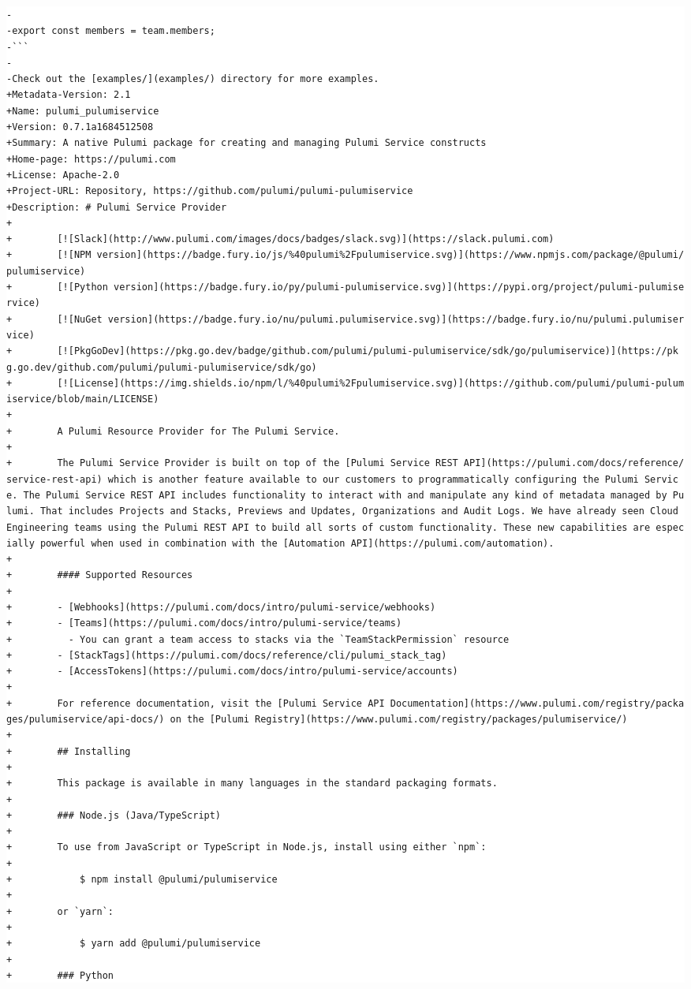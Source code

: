 ```
-
-export const members = team.members;
-```
-
-Check out the [examples/](examples/) directory for more examples.
+Metadata-Version: 2.1
+Name: pulumi_pulumiservice
+Version: 0.7.1a1684512508
+Summary: A native Pulumi package for creating and managing Pulumi Service constructs
+Home-page: https://pulumi.com
+License: Apache-2.0
+Project-URL: Repository, https://github.com/pulumi/pulumi-pulumiservice
+Description: # Pulumi Service Provider
+        
+        [![Slack](http://www.pulumi.com/images/docs/badges/slack.svg)](https://slack.pulumi.com)
+        [![NPM version](https://badge.fury.io/js/%40pulumi%2Fpulumiservice.svg)](https://www.npmjs.com/package/@pulumi/pulumiservice)
+        [![Python version](https://badge.fury.io/py/pulumi-pulumiservice.svg)](https://pypi.org/project/pulumi-pulumiservice)
+        [![NuGet version](https://badge.fury.io/nu/pulumi.pulumiservice.svg)](https://badge.fury.io/nu/pulumi.pulumiservice)
+        [![PkgGoDev](https://pkg.go.dev/badge/github.com/pulumi/pulumi-pulumiservice/sdk/go/pulumiservice)](https://pkg.go.dev/github.com/pulumi/pulumi-pulumiservice/sdk/go)
+        [![License](https://img.shields.io/npm/l/%40pulumi%2Fpulumiservice.svg)](https://github.com/pulumi/pulumi-pulumiservice/blob/main/LICENSE)
+        
+        A Pulumi Resource Provider for The Pulumi Service.
+        
+        The Pulumi Service Provider is built on top of the [Pulumi Service REST API](https://pulumi.com/docs/reference/service-rest-api) which is another feature available to our customers to programmatically configuring the Pulumi Service. The Pulumi Service REST API includes functionality to interact with and manipulate any kind of metadata managed by Pulumi. That includes Projects and Stacks, Previews and Updates, Organizations and Audit Logs. We have already seen Cloud Engineering teams using the Pulumi REST API to build all sorts of custom functionality. These new capabilities are especially powerful when used in combination with the [Automation API](https://pulumi.com/automation).
+        
+        #### Supported Resources
+        
+        - [Webhooks](https://pulumi.com/docs/intro/pulumi-service/webhooks)
+        - [Teams](https://pulumi.com/docs/intro/pulumi-service/teams)
+          - You can grant a team access to stacks via the `TeamStackPermission` resource
+        - [StackTags](https://pulumi.com/docs/reference/cli/pulumi_stack_tag)
+        - [AccessTokens](https://pulumi.com/docs/intro/pulumi-service/accounts)
+        
+        For reference documentation, visit the [Pulumi Service API Documentation](https://www.pulumi.com/registry/packages/pulumiservice/api-docs/) on the [Pulumi Registry](https://www.pulumi.com/registry/packages/pulumiservice/)
+        
+        ## Installing
+        
+        This package is available in many languages in the standard packaging formats.
+        
+        ### Node.js (Java/TypeScript)
+        
+        To use from JavaScript or TypeScript in Node.js, install using either `npm`:
+        
+            $ npm install @pulumi/pulumiservice
+        
+        or `yarn`:
+        
+            $ yarn add @pulumi/pulumiservice
+        
+        ### Python
```